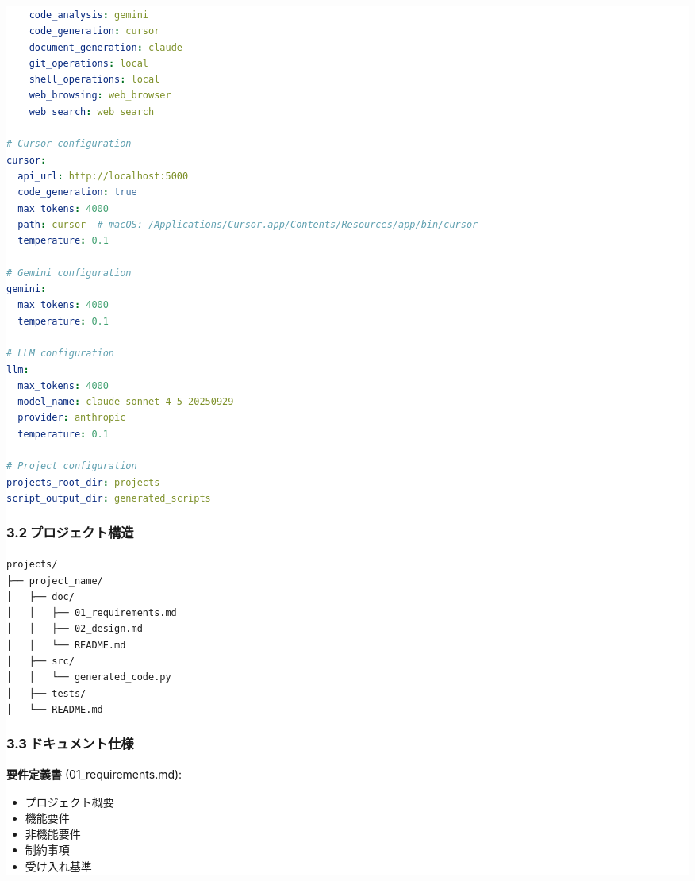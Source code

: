 ```yaml
    code_analysis: gemini
    code_generation: cursor
    document_generation: claude
    git_operations: local
    shell_operations: local
    web_browsing: web_browser
    web_search: web_search

# Cursor configuration
cursor:
  api_url: http://localhost:5000
  code_generation: true
  max_tokens: 4000
  path: cursor  # macOS: /Applications/Cursor.app/Contents/Resources/app/bin/cursor
  temperature: 0.1

# Gemini configuration
gemini:
  max_tokens: 4000
  temperature: 0.1

# LLM configuration
llm:
  max_tokens: 4000
  model_name: claude-sonnet-4-5-20250929
  provider: anthropic
  temperature: 0.1

# Project configuration
projects_root_dir: projects
script_output_dir: generated_scripts
```

### 3.2 プロジェクト構造

```
projects/
├── project_name/
│   ├── doc/
│   │   ├── 01_requirements.md
│   │   ├── 02_design.md
│   │   └── README.md
│   ├── src/
│   │   └── generated_code.py
│   ├── tests/
│   └── README.md
```

### 3.3 ドキュメント仕様

**要件定義書** (01_requirements.md):
- プロジェクト概要
- 機能要件
- 非機能要件
- 制約事項
- 受け入れ基準
